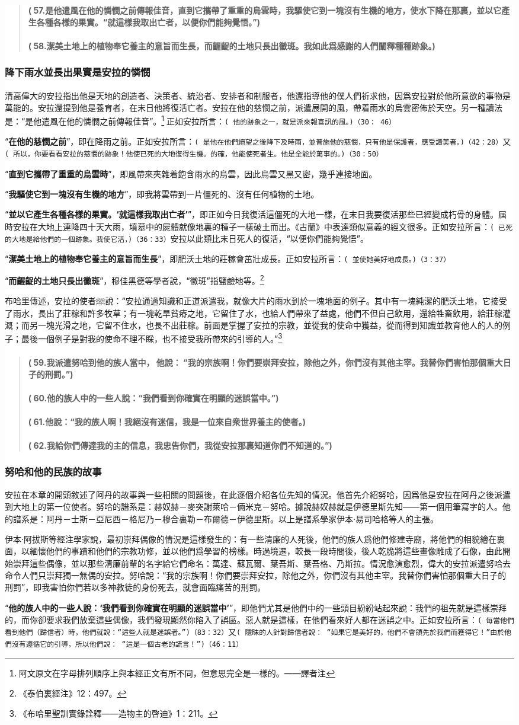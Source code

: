 [^95]:《泰伯裏經注》12：485。

[^96]:《泰伯裏經注》12：486。

[^97]:《泰伯裏經注》12：486。

[^98]:《艾哈麥德按序聖訓集》5：55；《伊本·馬哲聖訓集》2：2171；《艾布·達烏德聖訓集》1：73。

[^99]:《伊本·艾布·哈亭經注》5：1501。

>#### ( 57.是他遣風在他的憐憫之前傳報佳音，直到它攜帶了重重的烏雲時，我驅使它到一塊沒有生機的地方，使水下降在那裏，並以它產生各種各樣的果實。“就這樣我取出亡者，以便你們能夠覺悟。”)
>#### ( 58.潔美土地上的植物奉它養主的意旨而生長，而齷齪的土地只長出黴斑。我如此爲感謝的人們闡釋種種跡象。)

### 降下雨水並長出果實是安拉的憐憫

清高偉大的安拉指出他是天地的創造者、決策者、統治者、安排者和制服者，他還指導他的僕人們祈求他，因爲安拉對於他所意欲的事物是萬能的。安拉還提到他是養育者，在末日他將復活亡者。安拉在他的慈憫之前，派遣展開的風，帶着雨水的烏雲密佈於天空。另一種讀法是：“是他遣風在他的憐憫之前傳報佳音”。[^100] 正如安拉所言：`( 他的跡象之一，就是派來報喜訊的風。)（30： 46）`

“**在他的慈憫之前**”，即在降雨之前。正如安拉所言：`( 是他在他們絕望之後降下及時雨，並普施他的慈憫，只有他是保護者，應受讚美者。)（42：28）`又`( 所以，你要看看安拉的慈憫的跡象！他使已死的大地復得生機。的確，他能使死者生。他是全能於萬事的。)（30：50）`

“**直到它攜帶了重重的烏雲時**”，即風帶來夾雜着飽含雨水的烏雲，因此烏雲又黑又密，幾乎連接地面。

“**我驅使它到一塊沒有生機的地方**”，即我將雲帶到一片僵死的、沒有任何植物的土地。

“**並以它產生各種各樣的果實。‘就這樣我取出亡者’**”，即正如今日我復活這僵死的大地一樣，在末日我要復活那些已經變成朽骨的身體。屆時安拉在大地上連降四十天大雨，墳墓中的屍體就像地裏的種子一樣破土而出。《古蘭》中表達類似意義的經文很多。正如安拉所言：`( 已死的大地是給他們的一個跡象。我使它活，)（36：33）`安拉以此類比末日死人的復活，“以便你們能夠覺悟”。

“**潔美土地上的植物奉它養主的意旨而生長**”，即肥沃土地的莊稼會茁壯成長。正如安拉所言：`( 並使她美好地成長。)（3：37）`

“**而齷齪的土地只長出黴斑**”，穆佳黑德等學者說，“黴斑”指鹽鹼地等。[^101] 

布哈里傳述，安拉的使者ﷺ說：“安拉通過知識和正道派遣我，就像大片的雨水到於一塊地面的例子。其中有一塊純潔的肥沃土地，它接受了雨水，長出了莊稼和許多牧草；有一塊乾旱貧瘠之地，它留住了水，也給人們帶來了益處，他們不但自己飲用，還給牲畜飲用，給莊稼灌溉；而另一塊光滑之地，它留不住水，也長不出莊稼。前面是掌握了安拉的宗教，並從我的使命中獲益，從而得到知識並教育他人的人的例子；最後一個例子是對我的使命不理不睬，也不接受我所帶來的引導的人。”[^102] 

[^100]:阿文原文在字母排列順序上與本經正文有所不同，但意思完全是一樣的。——譯者注

[^101]:《泰伯裏經注》12：497。

>#### ( 59.我派遣努哈到他的族人當中， 他說： “我的宗族啊！你們要崇拜安拉，除他之外，你們沒有其他主宰。我替你們害怕那個重大日子的刑罰。”)
>#### ( 60.他的族人中的一些人說：“我們看到你確實在明顯的迷誤當中。”)
>#### ( 61.他說：“我的族人啊！我絕沒有迷信，我是一位來自衆世界養主的使者。)
>#### ( 62.我給你們傳達我的主的信息，我忠告你們，我從安拉那裏知道你們不知道的。”)

### 努哈和他的民族的故事

安拉在本章的開頭敘述了阿丹的故事與一些相關的問題後，在此逐個介紹各位先知的情況。他首先介紹努哈，因爲他是安拉在阿丹之後派遣到大地上的第一位使者。努哈的譜系是：赫奴赫－麥突謝萊哈－倆米克－努哈。據說赫奴赫就是伊德里斯先知——第一個用筆寫字的人。他的譜系是：阿丹－士斯－亞尼西－格尼乃－穆合裏勒－布爾德－伊德里斯。以上是譜系學家伊本·易司哈格等人的主張。

伊本·阿拔斯等經注學家說，最初崇拜偶像的情況是這樣發生的：有一些清廉的人死後，他們的族人爲他們修建寺廟，將他們的相貌繪在裏面，以緬懷他們的事蹟和他們的宗教功修，並以他們爲學習的榜樣。時過境遷，較長一段時間後，後人乾脆將這些畫像雕成了石像，由此開始崇拜這些偶像，並以那些清廉前輩的名字給它們命名：萬達、蘇瓦爾、葉吾斯、葉吾格、乃斯拉。情況愈演愈烈，偉大的安拉派遣努哈去命令人們只崇拜獨一無偶的安拉。努哈說：“我的宗族啊！你們要崇拜安拉，除他之外，你們沒有其他主宰。我替你們害怕那個重大日子的刑罰”，即我害怕你們若以多神教徒的身份死去，就會面臨痛苦的刑罰。

[^102]:《布哈里聖訓實錄詮釋——造物主的啓迪》1：211。

“**他的族人中的一些人說：‘我們看到你確實在明顯的迷誤當中’**”，即他們尤其是他們中的一些頭目紛紛站起來說：我們的祖先就是這樣崇拜的，而你卻要求我們放棄這些偶像，我們發現顯然你陷入了誤區。惡人就是這樣，在他們看來好人都在迷誤之中。正如安拉所言：`( 每當他們看到他們（歸信者）時，他們就說：“這些人就是迷誤者。”)（83：32）`又`( 隱昧的人針對歸信者說： “如果它是美好的，他們不會領先於我們而獲得它！”由於他們沒有遵循它的引導，所以他們說： “這是一個古老的謊言！”)（46：11）`
